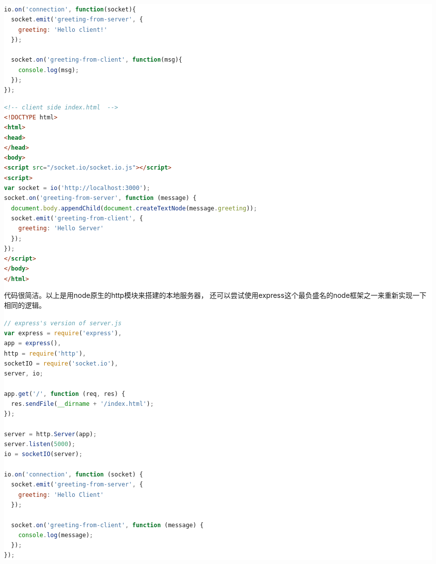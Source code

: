 ```js
io.on('connection', function(socket){
  socket.emit('greeting-from-server', {
    greeting: 'Hello client!'
  });

  socket.on('greeting-from-client', function(msg){
    console.log(msg);
  });
});
```

```html
<!-- client side index.html  -->
<!DOCTYPE html>
<html>
<head>
</head>
<body>
<script src="/socket.io/socket.io.js"></script>
<script>
var socket = io('http://localhost:3000');
socket.on('greeting-from-server', function (message) {
  document.body.appendChild(document.createTextNode(message.greeting));
  socket.emit('greeting-from-client', {
    greeting: 'Hello Server'
  });
});
</script>
</body>
</html>

```

代码很简洁。以上是用node原生的http模块来搭建的本地服务器， 还可以尝试使用express这个最负盛名的node框架之一来重新实现一下相同的逻辑。

```js
// express's version of server.js
var express = require('express'),
app = express(),
http = require('http'),
socketIO = require('socket.io'),
server, io;

app.get('/', function (req, res) {
  res.sendFile(__dirname + '/index.html');
});

server = http.Server(app);
server.listen(5000);
io = socketIO(server);

io.on('connection', function (socket) {
  socket.emit('greeting-from-server', {
    greeting: 'Hello Client'
  });

  socket.on('greeting-from-client', function (message) {
    console.log(message);
  });
});
```
